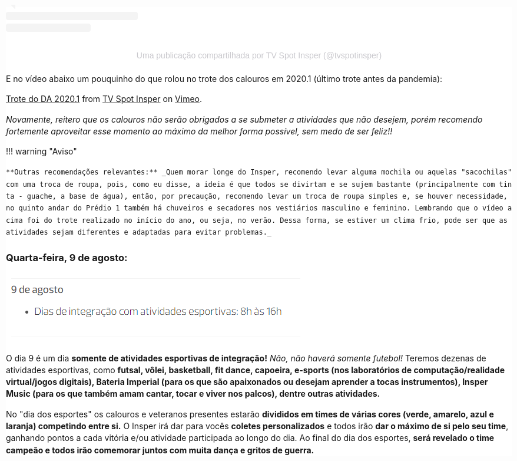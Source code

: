 <div style=" width: 0; height: 0; border-top: 8px solid #F4F4F4; border-left: 8px solid transparent; transform: translateY(-4px) translateX(8px);"></div></div></div> <div style="display: flex; flex-direction: column; flex-grow: 1; justify-content: center; margin-bottom: 24px;"> <div style=" background-color: #F4F4F4; border-radius: 4px; flex-grow: 0; height: 14px; margin-bottom: 6px; width: 224px;"></div> <div style=" background-color: #F4F4F4; border-radius: 4px; flex-grow: 0; height: 14px; width: 144px;"></div></div></a><p style=" color:#c9c8cd; font-family:Arial,sans-serif; font-size:14px; line-height:17px; margin-bottom:0; margin-top:8px; overflow:hidden; padding:8px 0 7px; text-align:center; text-overflow:ellipsis; white-space:nowrap;"><a href="https://www.instagram.com/reel/Cosr95VvlwY/?utm_source=ig_embed&amp;utm_campaign=loading" style=" color:#c9c8cd; font-family:Arial,sans-serif; font-size:14px; font-style:normal; font-weight:normal; line-height:17px; text-decoration:none;" target="_blank">Uma publicação compartilhada por TV Spot Insper (@tvspotinsper)</a></p></div></blockquote> <script async src="//www.instagram.com/embed.js"></script>

E no vídeo abaixo um pouquinho do que rolou no trote dos calouros em 2020.1 (último trote antes da pandemia):

<iframe src="https://player.vimeo.com/video/444919302?h=7d0066b4a2" width="640" height="360" frameborder="0" allow="autoplay; fullscreen; picture-in-picture" allowfullscreen></iframe>
<p><a href="https://vimeo.com/444919302">Trote do DA 2020.1</a> from <a href="https://vimeo.com/tvspotinsper">TV Spot Insper</a> on <a href="https://vimeo.com">Vimeo</a>.</p>

_Novamente, reitero que os calouros não serão obrigados a se submeter a atividades que não desejem, porém recomendo fortemente aproveitar esse momento ao máximo da melhor forma possível, sem medo de ser feliz!!_

!!! warning "Aviso"

    **Outras recomendações relevantes:** _Quem morar longe do Insper, recomendo levar alguma mochila ou aquelas "sacochilas" com uma troca de roupa, pois, como eu disse, a ideia é que todos se divirtam e se sujem bastante (principalmente com tinta - guache, a base de água), então, por precaução, recomendo levar um troca de roupa simples e, se houver necessidade, no quinto andar do Prédio 1 também há chuveiros e secadores nos vestiários masculino e feminino. Lembrando que o vídeo acima foi do trote realizado no início do ano, ou seja, no verão. Dessa forma, se estiver um clima frio, pode ser que as atividades sejam diferentes e adaptadas para evitar problemas._

### Quarta-feira, 9 de agosto:

![Semana de boas-vindas Insper 2023](./boas-vindas/9-agosto-23.png)

O dia 9 é um dia **somente de atividades esportivas de integração!** _Não, não haverá somente futebol!_ Teremos dezenas de atividades esportivas, como **futsal, vôlei, basketball, fit dance, capoeira, e-sports (nos laboratórios de computação/realidade virtual/jogos digitais), Bateria Imperial (para os que são apaixonados ou desejam aprender a tocas instrumentos), Insper Music (para os que também amam cantar, tocar e viver nos palcos), dentre outras atividades.**

No "dia dos esportes" os calouros e veteranos presentes estarão **divididos em times de várias cores (verde, amarelo, azul e laranja) competindo entre si.** O Insper irá dar para vocês **coletes personalizados** e todos irão **dar o máximo de si pelo seu time**, ganhando pontos a cada vitória e/ou atividade participada ao longo do dia. Ao final do dia dos esportes, **será revelado o time campeão e todos irão comemorar juntos com muita dança e gritos de guerra.**
